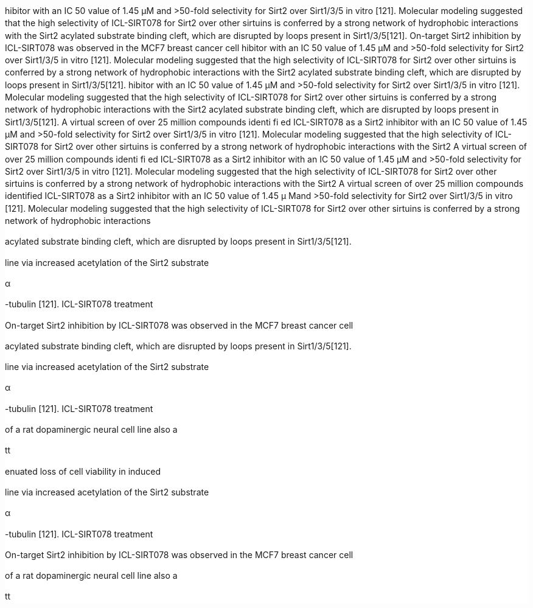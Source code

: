 hibitor with an IC 50 value of 1.45 µM and >50-fold selectivity for Sirt2 over Sirt1/3/5 in vitro [121]. Molecular modeling suggested that the high selectivity of ICL-SIRT078 for Sirt2 over other sirtuins is conferred by a strong network of hydrophobic interactions with the Sirt2 acylated substrate binding cleft, which are disrupted by loops present in Sirt1/3/5[121]. On-target Sirt2 inhibition by ICL-SIRT078 was observed in the MCF7 breast cancer cell hibitor with an IC 50 value of 1.45 µM and >50-fold selectivity for Sirt2 over Sirt1/3/5 in vitro [121]. Molecular modeling suggested that the high selectivity of ICL-SIRT078 for Sirt2 over other sirtuins is conferred by a strong network of hydrophobic interactions with the Sirt2 acylated substrate binding cleft, which are disrupted by loops present in Sirt1/3/5[121]. hibitor with an IC 50 value of 1.45 µM and >50-fold selectivity for Sirt2 over Sirt1/3/5 in vitro [121]. Molecular modeling suggested that the high selectivity of ICL-SIRT078 for Sirt2 over other sirtuins is conferred by a strong network of hydrophobic interactions with the Sirt2 acylated substrate binding cleft, which are disrupted by loops present in Sirt1/3/5[121]. A virtual screen of over 25 million compounds identi fi ed ICL-SIRT078 as a Sirt2 inhibitor with an IC 50 value of 1.45 µM and >50-fold selectivity for Sirt2 over Sirt1/3/5 in vitro [121]. Molecular modeling suggested that the high selectivity of ICL-SIRT078 for Sirt2 over other sirtuins is conferred by a strong network of hydrophobic interactions with the Sirt2 A virtual screen of over 25 million compounds identi fi ed ICL-SIRT078 as a Sirt2 inhibitor with an IC 50 value of 1.45 µM and >50-fold selectivity for Sirt2 over Sirt1/3/5 in vitro [121]. Molecular modeling suggested that the high selectivity of ICL-SIRT078 for Sirt2 over other sirtuins is conferred by a strong network of hydrophobic interactions with the Sirt2 A virtual screen of over 25 million compounds identified ICL-SIRT078 as a Sirt2 inhibitor with an IC 50 value of 1.45 µ Mand >50-fold selectivity for Sirt2 over Sirt1/3/5 in vitro [121]. Molecular modeling suggested that the high selectivity of ICL-SIRT078 for Sirt2 over other sirtuins is conferred by a strong network of hydrophobic interactions

acylated substrate binding cleft, which are disrupted by loops present in Sirt1/3/5[121].

line via increased acetylation of the Sirt2 substrate

α

-tubulin [121]. ICL-SIRT078 treatment

On-target Sirt2 inhibition by ICL-SIRT078 was observed in the MCF7 breast cancer cell

acylated substrate binding cleft, which are disrupted by loops present in Sirt1/3/5[121].

line via increased acetylation of the Sirt2 substrate

α

-tubulin [121]. ICL-SIRT078 treatment

of a rat dopaminergic neural cell line also a

tt

enuated loss of cell viability in induced

line via increased acetylation of the Sirt2 substrate

α

-tubulin [121]. ICL-SIRT078 treatment

On-target Sirt2 inhibition by ICL-SIRT078 was observed in the MCF7 breast cancer cell

of a rat dopaminergic neural cell line also a

tt
